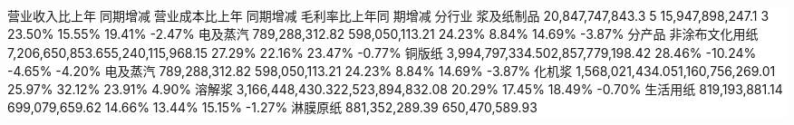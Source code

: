 营业收入比上年
同期增减
营业成本比上年
同期增减
毛利率比上年同
期增减
分行业
浆及纸制品
20,847,747,843.3
5
15,947,898,247.1
3
23.50%
15.55%
19.41%
-2.47%
电及蒸汽
789,288,312.82
598,050,113.21
24.23%
8.84%
14.69%
-3.87%
分产品
非涂布文化用纸7,206,650,853.655,240,115,968.15
27.29%
22.16%
23.47%
-0.77%
铜版纸
3,994,797,334.502,857,779,198.42
28.46%
-10.24%
-4.65%
-4.20%
电及蒸汽
789,288,312.82
598,050,113.21
24.23%
8.84%
14.69%
-3.87%
化机浆
1,568,021,434.051,160,756,269.01
25.97%
32.12%
23.91%
4.90%
溶解浆
3,166,448,430.322,523,894,832.08
20.29%
17.45%
18.49%
-0.70%
生活用纸
819,193,881.14
699,079,659.62
14.66%
13.44%
15.15%
-1.27%
淋膜原纸
881,352,289.39
650,470,589.93